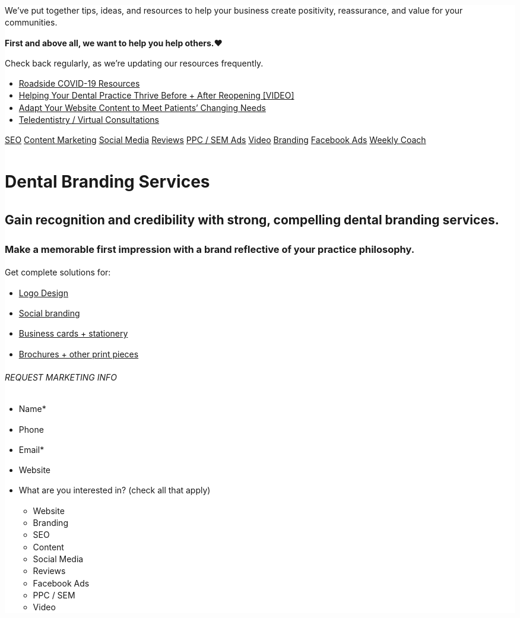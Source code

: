 We’ve put together tips, ideas, and resources to help your business create positivity, reassurance, and value for your communities.

**First and above all, we want to help you help others.**❤️

Check back regularly, as we’re updating our resources frequently.

-   [Roadside COVID-19 Resources](https://www.roadsidedentalmarketing.com/blog/covid-resources-for-dental/)
-   [Helping Your Dental Practice Thrive Before + After Reopening \[VIDEO\]](https://www.roadsidedentalmarketing.com/blog/thrive-after-reopening/)
-   [Adapt Your Website Content to Meet Patients’ Changing Needs](https://www.roadsidedentalmarketing.com/blog/adapt-website-content/)
-   [Teledentistry / Virtual Consultations](https://www.roadsidedentalmarketing.com/promo/teledentistry/)

[SEO](/services/marketing/seo/) [Content Marketing](/services/marketing/content/) [Social Media](/services/marketing/social-media/) [Reviews](/services/marketing/reputation-management/) [PPC / SEM Ads](/services/marketing/pay-per-click/) [Video](/services/marketing/custom-videos/) [Branding](/services/marketing/branding/) [Facebook Ads](/services/marketing/facebook-ads/) [Weekly Coach](https://www.roadsidedentalmarketing.com/services/marketing/weekly-coach/)

Dental Branding Services
========================

Gain recognition and credibility with strong, compelling dental branding services.
----------------------------------------------------------------------------------

### Make a memorable first impression with a brand reflective of your practice philosophy. 

Get complete solutions for:

-   
    <a href="#logodesignexample" class="scrollto">Logo Design</a>

-   
    <a href="#socialbrandingexample" class="scrollto">Social branding</a>

-   
    <a href="#printpackageexample" class="scrollto">Business cards + stationery</a>

-   
    <a href="#brandingoptions" class="scrollto">Brochures + other print pieces</a>

###### REQUEST MARKETING INFO

-   <span id="field_20_6">Name<span class="gfield_required"><span class="gfield_required gfield_required_asterisk">\*</span></span></span>

-   <span id="field_20_10">Phone</span>

-   <span id="field_20_3">Email<span class="gfield_required"><span class="gfield_required gfield_required_asterisk">\*</span></span></span>

-   <span id="field_20_8">Website</span>

-   <span id="field_20_7">What are you interested in? (check all that apply)</span>
    -   Website
    -   Branding
    -   SEO
    -   Content
    -   Social Media
    -   Reviews
    -   Facebook Ads
    -   PPC / SEM
    -   Video
